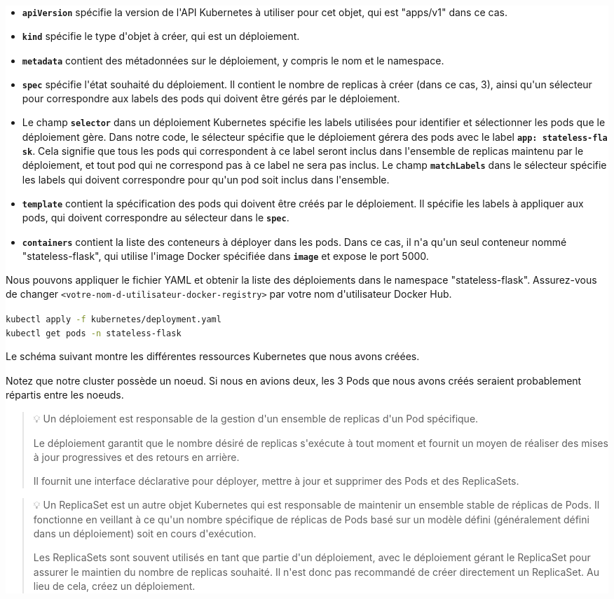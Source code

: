 - **`apiVersion`** spécifie la version de l'API Kubernetes à utiliser pour cet objet, qui est "apps/v1" dans ce cas.

- **`kind`** spécifie le type d'objet à créer, qui est un déploiement.

- **`metadata`** contient des métadonnées sur le déploiement, y compris le nom et le namespace.

- **`spec`** spécifie l'état souhaité du déploiement. Il contient le nombre de replicas à créer (dans ce cas, 3), ainsi qu'un sélecteur pour correspondre aux labels des pods qui doivent être gérés par le déploiement.

- Le champ **`selector`** dans un déploiement Kubernetes spécifie les labels utilisées pour identifier et sélectionner les pods que le déploiement gère. Dans notre code, le sélecteur spécifie que le déploiement gérera des pods avec le label **`app: stateless-flask`**. Cela signifie que tous les pods qui correspondent à ce label seront inclus dans l'ensemble de replicas maintenu par le déploiement, et tout pod qui ne correspond pas à ce label ne sera pas inclus. Le champ **`matchLabels`** dans le sélecteur spécifie les labels qui doivent correspondre pour qu'un pod soit inclus dans l'ensemble.

- **`template`** contient la spécification des pods qui doivent être créés par le déploiement. Il spécifie les labels à appliquer aux pods, qui doivent correspondre au sélecteur dans le **`spec`**.

- **`containers`** contient la liste des conteneurs à déployer dans les pods. Dans ce cas, il n'a qu'un seul conteneur nommé "stateless-flask", qui utilise l'image Docker spécifiée dans **`image`** et expose le port 5000.

Nous pouvons appliquer le fichier YAML et obtenir la liste des déploiements dans le namespace "stateless-flask". Assurez-vous de changer `<votre-nom-d-utilisateur-docker-registry>` par votre nom d'utilisateur Docker Hub.

```bash
kubectl apply -f kubernetes/deployment.yaml
kubectl get pods -n stateless-flask
```

Le schéma suivant montre les différentes ressources Kubernetes que nous avons créées.

Notez que notre cluster possède un noeud. Si nous en avions deux, les 3 Pods que nous avons créés seraient probablement répartis entre les noeuds.

> 💡 Un déploiement est responsable de la gestion d'un ensemble de replicas d'un Pod spécifique.
>
> Le déploiement garantit que le nombre désiré de replicas s'exécute à tout moment et fournit un moyen de réaliser des mises à jour progressives et des retours en arrière.
>
>Il fournit une interface déclarative pour déployer, mettre à jour et supprimer des Pods et des ReplicaSets.

> 💡 Un ReplicaSet est un autre objet Kubernetes qui est responsable de maintenir un ensemble stable de réplicas de Pods. Il fonctionne en veillant à ce qu'un nombre spécifique de réplicas de Pods basé sur un modèle défini (généralement défini dans un déploiement) soit en cours d'exécution.
>
> Les ReplicaSets sont souvent utilisés en tant que partie d'un déploiement, avec le déploiement gérant le ReplicaSet pour assurer le maintien du nombre de replicas souhaité. Il n'est donc pas recommandé de créer directement un ReplicaSet. Au lieu de cela, créez un déploiement.
